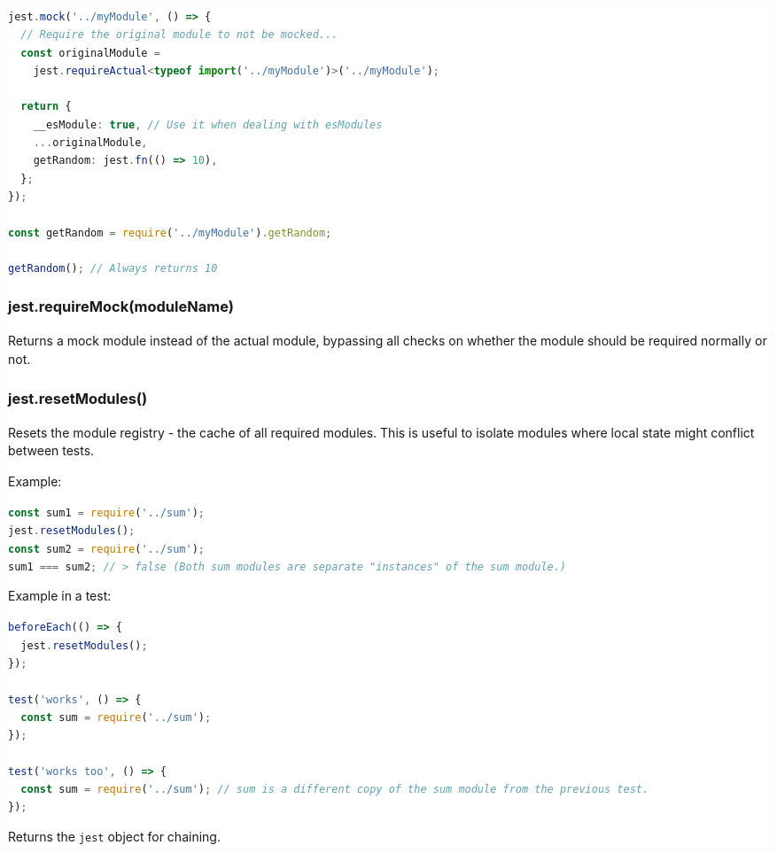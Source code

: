 ```typescript
jest.mock('../myModule', () => {
  // Require the original module to not be mocked...
  const originalModule =
    jest.requireActual<typeof import('../myModule')>('../myModule');

  return {
    __esModule: true, // Use it when dealing with esModules
    ...originalModule,
    getRandom: jest.fn(() => 10),
  };
});

const getRandom = require('../myModule').getRandom;

getRandom(); // Always returns 10
```

### jest.requireMock(moduleName)

Returns a mock module instead of the actual module, bypassing all checks on whether the module should be required normally or not.

### jest.resetModules()

Resets the module registry - the cache of all required modules. This is useful to isolate modules where local state might conflict between tests.

Example:

```javascript
const sum1 = require('../sum');
jest.resetModules();
const sum2 = require('../sum');
sum1 === sum2; // > false (Both sum modules are separate "instances" of the sum module.)
```

Example in a test:

```javascript
beforeEach(() => {
  jest.resetModules();
});

test('works', () => {
  const sum = require('../sum');
});

test('works too', () => {
  const sum = require('../sum'); // sum is a different copy of the sum module from the previous test.
});
```

Returns the `jest` object for chaining.
